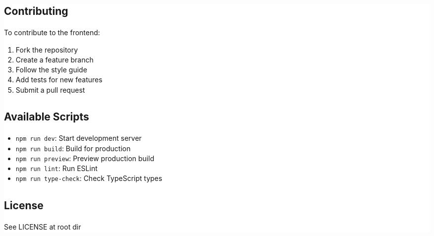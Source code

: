 ## Contributing

To contribute to the frontend:

1. Fork the repository
2. Create a feature branch
3. Follow the style guide
4. Add tests for new features
5. Submit a pull request

## Available Scripts

- `npm run dev`: Start development server
- `npm run build`: Build for production
- `npm run preview`: Preview production build
- `npm run lint`: Run ESLint
- `npm run type-check`: Check TypeScript types

## License

See LICENSE at root dir
